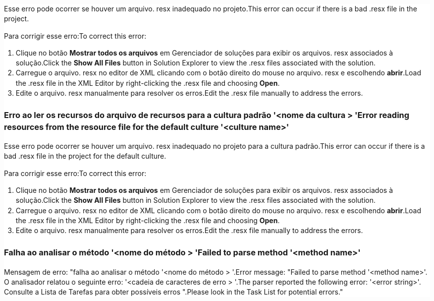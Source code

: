 <span data-ttu-id="ca1c5-246">Esse erro pode ocorrer se houver um arquivo. resx inadequado no projeto.</span><span class="sxs-lookup"><span data-stu-id="ca1c5-246">This error can occur if there is a bad .resx file in the project.</span></span>

<span data-ttu-id="ca1c5-247">Para corrigir esse erro:</span><span class="sxs-lookup"><span data-stu-id="ca1c5-247">To correct this error:</span></span>

1. <span data-ttu-id="ca1c5-248">Clique no botão **Mostrar todos os arquivos** em Gerenciador de soluções para exibir os arquivos. resx associados à solução.</span><span class="sxs-lookup"><span data-stu-id="ca1c5-248">Click the **Show All Files** button in Solution Explorer to view the .resx files associated with the solution.</span></span>
2. <span data-ttu-id="ca1c5-249">Carregue o arquivo. resx no editor de XML clicando com o botão direito do mouse no arquivo. resx e escolhendo **abrir**.</span><span class="sxs-lookup"><span data-stu-id="ca1c5-249">Load the .resx file in the XML Editor by right-clicking the .resx file and choosing **Open**.</span></span>
3. <span data-ttu-id="ca1c5-250">Edite o arquivo. resx manualmente para resolver os erros.</span><span class="sxs-lookup"><span data-stu-id="ca1c5-250">Edit the .resx file manually to address the errors.</span></span>

### <a name="error-reading-resources-from-the-resource-file-for-the-default-culture-culture-name"></a><span data-ttu-id="ca1c5-251">Erro ao ler os recursos do arquivo de recursos para a cultura padrão '\<nome da cultura > '</span><span class="sxs-lookup"><span data-stu-id="ca1c5-251">Error reading resources from the resource file for the default culture '\<culture name>'</span></span>

<span data-ttu-id="ca1c5-252">Esse erro pode ocorrer se houver um arquivo. resx inadequado no projeto para a cultura padrão.</span><span class="sxs-lookup"><span data-stu-id="ca1c5-252">This error can occur if there is a bad .resx file in the project for the default culture.</span></span>

<span data-ttu-id="ca1c5-253">Para corrigir esse erro:</span><span class="sxs-lookup"><span data-stu-id="ca1c5-253">To correct this error:</span></span>

1. <span data-ttu-id="ca1c5-254">Clique no botão **Mostrar todos os arquivos** em Gerenciador de soluções para exibir os arquivos. resx associados à solução.</span><span class="sxs-lookup"><span data-stu-id="ca1c5-254">Click the **Show All Files** button in Solution Explorer to view the .resx files associated with the solution.</span></span>
2. <span data-ttu-id="ca1c5-255">Carregue o arquivo. resx no editor de XML clicando com o botão direito do mouse no arquivo. resx e escolhendo **abrir**.</span><span class="sxs-lookup"><span data-stu-id="ca1c5-255">Load the .resx file in the XML Editor by right-clicking the .resx file and choosing **Open**.</span></span>
3. <span data-ttu-id="ca1c5-256">Edite o arquivo. resx manualmente para resolver os erros.</span><span class="sxs-lookup"><span data-stu-id="ca1c5-256">Edit the .resx file manually to address the errors.</span></span>

### <a name="failed-to-parse-method-method-name"></a><span data-ttu-id="ca1c5-257">Falha ao analisar o método '\<nome do método > '</span><span class="sxs-lookup"><span data-stu-id="ca1c5-257">Failed to parse method '\<method name>'</span></span>

<span data-ttu-id="ca1c5-258">Mensagem de erro: "falha ao analisar o método '\<nome do método > '.</span><span class="sxs-lookup"><span data-stu-id="ca1c5-258">Error message: "Failed to parse method '\<method name>'.</span></span> <span data-ttu-id="ca1c5-259">O analisador relatou o seguinte erro: '\<cadeia de caracteres de erro > '.</span><span class="sxs-lookup"><span data-stu-id="ca1c5-259">The parser reported the following error: '\<error string>'.</span></span> <span data-ttu-id="ca1c5-260">Consulte a Lista de Tarefas para obter possíveis erros ".</span><span class="sxs-lookup"><span data-stu-id="ca1c5-260">Please look in the Task List for potential errors."</span></span>
